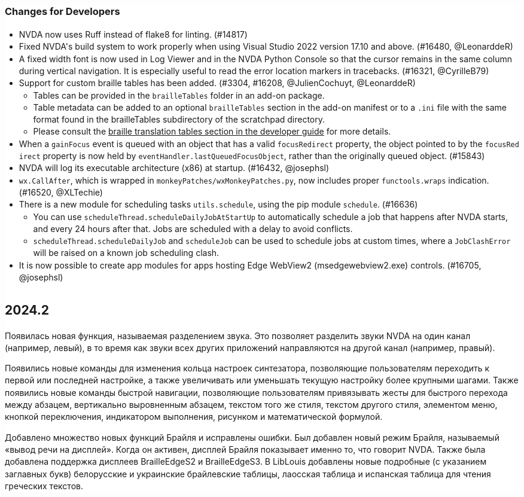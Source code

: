 ### Changes for Developers

* NVDA now uses Ruff instead of flake8 for linting. (#14817)
* Fixed NVDA's build system to work properly when using Visual Studio 2022 version 17.10 and above. (#16480, @LeonarddeR)
* A fixed width font is now used in Log Viewer and in the NVDA Python Console so that the cursor remains in the same column during vertical navigation.
It is especially useful to read the error location markers in tracebacks. (#16321, @CyrilleB79)
* Support for custom braille tables has been added. (#3304, #16208, @JulienCochuyt, @LeonarddeR)
  * Tables can be provided in the `brailleTables` folder in an add-on package.
  * Table metadata can be added to an optional `brailleTables` section in the add-on manifest or to a `.ini` file with the same format found in the brailleTables subdirectory of the scratchpad directory.
  * Please consult the [braille translation tables section in the developer guide](https://www.nvaccess.org/files/nvda/documentation/developerGuide.html#BrailleTables) for more details.
* When a `gainFocus` event is queued with an object that has a valid `focusRedirect` property, the object pointed to by the `focusRedirect` property is now held by `eventHandler.lastQueuedFocusObject`, rather than the originally queued object. (#15843)
* NVDA will log its executable architecture (x86) at startup. (#16432, @josephsl)
* `wx.CallAfter`, which is wrapped in `monkeyPatches/wxMonkeyPatches.py`, now includes proper `functools.wraps` indication. (#16520, @XLTechie)
* There is a new module for scheduling tasks `utils.schedule`, using the pip module `schedule`. (#16636)
  * You can use `scheduleThread.scheduleDailyJobAtStartUp` to automatically schedule a job that happens after NVDA starts, and every 24 hours after that.
  Jobs are scheduled with a delay to avoid conflicts.
  * `scheduleThread.scheduleDailyJob` and `scheduleJob` can be used to schedule jobs at custom times, where a `JobClashError` will be raised on a known job scheduling clash.
* It is now possible to create app modules for apps hosting Edge WebView2 (msedgewebview2.exe) controls. (#16705, @josephsl)

## 2024.2

Появилась новая функция, называемая разделением звука.
Это позволяет разделить звуки NVDA на один канал (например, левый), в то время как звуки всех других приложений направляются на другой канал (например, правый).

Появились новые команды для изменения кольца настроек синтезатора, позволяющие пользователям переходить к первой или последней настройке, а также увеличивать или уменьшать текущую настройку более крупными шагами.
Также появились новые команды быстрой навигации, позволяющие пользователям привязывать жесты для быстрого перехода между абзацем, вертикально выровненным абзацем, текстом того же стиля, текстом другого стиля, элементом меню, кнопкой переключения, индикатором выполнения, рисунком и математической формулой.

Добавлено множество новых функций Брайля и исправлены ошибки.
Был добавлен новый режим Брайля, называемый «вывод речи на дисплей».
Когда он активен, дисплей Брайля показывает именно то, что говорит NVDA.
Также была добавлена ​​поддержка дисплеев BrailleEdgeS2 и BrailleEdgeS3.
В LibLouis добавлены новые подробные (с указанием заглавных букв) белорусские и украинские брайлевские таблицы, лаосская таблица и испанская таблица для чтения греческих текстов.

